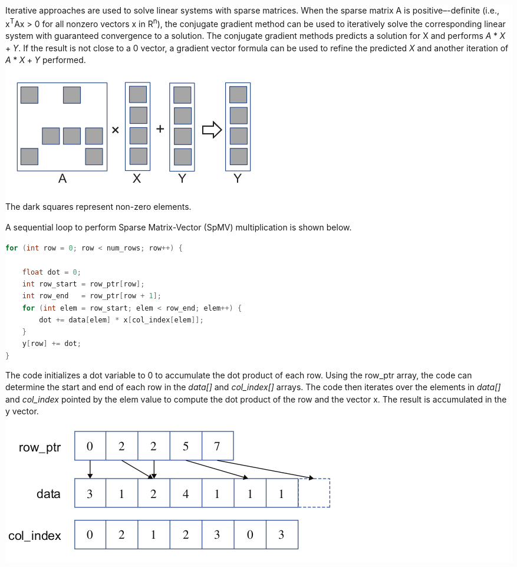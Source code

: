 Iterative approaches are used to solve linear systems with sparse matrices. When the sparse matrix A is positive–-definite (i.e., x<sup>T</sup>Ax > 0 for all nonzero vectors x in R<sup>n</sup>), the conjugate gradient method can be used to iteratively solve the corresponding linear system with guaranteed convergence to  a solution. The conjugate gradient methods predicts a solution for X and performs $A * X + Y$. If the result is not close to a 0 vector, a gradient vector formula can
be used to refine the predicted $X$ and another iteration of $A * X + Y$ performed.

<img src="images/mat_vec_mul_and_acc.png">

The dark squares represent non-zero elements.

A sequential loop to perform Sparse Matrix-Vector (SpMV) multiplication is shown below.

```C
for (int row = 0; row < num_rows; row++) {

    float dot = 0;
    int row_start = row_ptr[row];
    int row_end   = row_ptr[row + 1];
    for (int elem = row_start; elem < row_end; elem++) {
        dot += data[elem] * x[col_index[elem]];
    }
    y[row] += dot;
}
```

The code initializes a dot variable to 0 to accumulate the dot product of each row. Using the row_ptr array, the code can determine the start and end of each row in the *data[]* and *col_index[]* arrays. The code then iterates over the elements in *data[]* and *col_index* pointed by the elem value to compute the dot product of the row and the vector x. The result is accumulated in the y vector.

<img src="images/sequential_SpMV_illustration.png"> 
